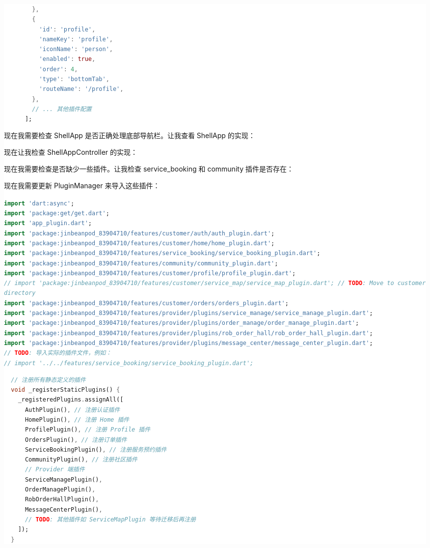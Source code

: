 ```dart
        },
        {
          'id': 'profile',
          'nameKey': 'profile',
          'iconName': 'person',
          'enabled': true,
          'order': 4,
          'type': 'bottomTab',
          'routeName': '/profile',
        },
        // ... 其他插件配置
      ];
```

现在我需要检查 ShellApp 是否正确处理底部导航栏。让我查看 ShellApp 的实现：


现在让我检查 ShellAppController 的实现：


现在我需要检查是否缺少一些插件。让我检查 service_booking 和 community 插件是否存在：


现在我需要更新 PluginManager 来导入这些插件：


```dart
import 'dart:async';
import 'package:get/get.dart';
import 'app_plugin.dart';
import 'package:jinbeanpod_83904710/features/customer/auth/auth_plugin.dart';
import 'package:jinbeanpod_83904710/features/customer/home/home_plugin.dart';
import 'package:jinbeanpod_83904710/features/service_booking/service_booking_plugin.dart';
import 'package:jinbeanpod_83904710/features/community/community_plugin.dart';
import 'package:jinbeanpod_83904710/features/customer/profile/profile_plugin.dart';
// import 'package:jinbeanpod_83904710/features/customer/service_map/service_map_plugin.dart'; // TODO: Move to customer directory
import 'package:jinbeanpod_83904710/features/customer/orders/orders_plugin.dart';
import 'package:jinbeanpod_83904710/features/provider/plugins/service_manage/service_manage_plugin.dart';
import 'package:jinbeanpod_83904710/features/provider/plugins/order_manage/order_manage_plugin.dart';
import 'package:jinbeanpod_83904710/features/provider/plugins/rob_order_hall/rob_order_hall_plugin.dart';
import 'package:jinbeanpod_83904710/features/provider/plugins/message_center/message_center_plugin.dart';
// TODO: 导入实际的插件文件，例如：
// import '../../features/service_booking/service_booking_plugin.dart';
```

```dart
  // 注册所有静态定义的插件
  void _registerStaticPlugins() {
    _registeredPlugins.assignAll([
      AuthPlugin(), // 注册认证插件
      HomePlugin(), // 注册 Home 插件
      ProfilePlugin(), // 注册 Profile 插件
      OrdersPlugin(), // 注册订单插件
      ServiceBookingPlugin(), // 注册服务预约插件
      CommunityPlugin(), // 注册社区插件
      // Provider 端插件
      ServiceManagePlugin(),
      OrderManagePlugin(),
      RobOrderHallPlugin(),
      MessageCenterPlugin(),
      // TODO: 其他插件如 ServiceMapPlugin 等待迁移后再注册
    ]);
  }
```